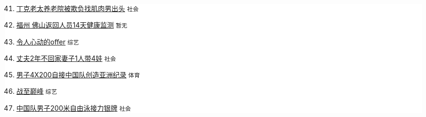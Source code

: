 41. [丁克老太养老院被欺负找肌肉男出头](https://m.weibo.cn/search?containerid=100103type%3D1%26t%3D10%26q%3D%23%E4%B8%81%E5%85%8B%E8%80%81%E5%A4%AA%E5%85%BB%E8%80%81%E9%99%A2%E8%A2%AB%E6%AC%BA%E8%B4%9F%E6%89%BE%E8%82%8C%E8%82%89%E7%94%B7%E5%87%BA%E5%A4%B4%23&stream_entry_id=31&isnewpage=1&extparam=seat%3D1%26filter_type%3Drealtimehot%26c_type%3D31%26lcate%3D5001%26cate%3D5001%26dgr%3D0%26pos%3D39%26stream_entry_id%3D31%26realpos%3D39%26q%3D%2523%25E4%25B8%2581%25E5%2585%258B%25E8%2580%2581%25E5%25A4%25AA%25E5%2585%25BB%25E8%2580%2581%25E9%2599%25A2%25E8%25A2%25AB%25E6%25AC%25BA%25E8%25B4%259F%25E6%2589%25BE%25E8%2582%258C%25E8%2582%2589%25E7%2594%25B7%25E5%2587%25BA%25E5%25A4%25B4%2523%26band_rank%3D39%26flag%3D1%26display_time%3D1754058172%26pre_seqid%3D1754058171993020171717) `社会` 

42. [福州 佛山返回人员14天健康监测](https://m.weibo.cn/search?containerid=100103type%3D1%26t%3D10%26q%3D%E7%A6%8F%E5%B7%9E+%E4%BD%9B%E5%B1%B1%E8%BF%94%E5%9B%9E%E4%BA%BA%E5%91%9814%E5%A4%A9%E5%81%A5%E5%BA%B7%E7%9B%91%E6%B5%8B&stream_entry_id=31&isnewpage=1&extparam=seat%3D1%26filter_type%3Drealtimehot%26c_type%3D31%26lcate%3D5001%26cate%3D5001%26dgr%3D0%26pos%3D40%26stream_entry_id%3D31%26realpos%3D40%26q%3D%25E7%25A6%258F%25E5%25B7%259E%2520%25E4%25BD%259B%25E5%25B1%25B1%25E8%25BF%2594%25E5%259B%259E%25E4%25BA%25BA%25E5%2591%259814%25E5%25A4%25A9%25E5%2581%25A5%25E5%25BA%25B7%25E7%259B%2591%25E6%25B5%258B%26band_rank%3D40%26flag%3D1%26display_time%3D1754058172%26pre_seqid%3D1754058171993020171717) `暂无` 

43. [令人心动的offer](https://m.weibo.cn/search?containerid=100103type%3D1%26t%3D10%26q%3D%E4%BB%A4%E4%BA%BA%E5%BF%83%E5%8A%A8%E7%9A%84offer&stream_entry_id=31&isnewpage=1&extparam=seat%3D1%26filter_type%3Drealtimehot%26c_type%3D31%26lcate%3D5001%26cate%3D5001%26dgr%3D0%26pos%3D41%26stream_entry_id%3D31%26realpos%3D41%26q%3D%25E4%25BB%25A4%25E4%25BA%25BA%25E5%25BF%2583%25E5%258A%25A8%25E7%259A%2584offer%26band_rank%3D41%26flag%3D1%26display_time%3D1754058172%26pre_seqid%3D1754058171993020171717) `综艺` 

44. [丈夫2年不回家妻子1人带4娃](https://m.weibo.cn/search?containerid=100103type%3D1%26t%3D10%26q%3D%23%E4%B8%88%E5%A4%AB2%E5%B9%B4%E4%B8%8D%E5%9B%9E%E5%AE%B6%E5%A6%BB%E5%AD%901%E4%BA%BA%E5%B8%A64%E5%A8%83%23&stream_entry_id=31&isnewpage=1&extparam=seat%3D1%26filter_type%3Drealtimehot%26c_type%3D31%26lcate%3D5001%26cate%3D5001%26dgr%3D0%26pos%3D42%26stream_entry_id%3D31%26realpos%3D42%26q%3D%2523%25E4%25B8%2588%25E5%25A4%25AB2%25E5%25B9%25B4%25E4%25B8%258D%25E5%259B%259E%25E5%25AE%25B6%25E5%25A6%25BB%25E5%25AD%25901%25E4%25BA%25BA%25E5%25B8%25A64%25E5%25A8%2583%2523%26band_rank%3D42%26flag%3D0%26display_time%3D1754058172%26pre_seqid%3D1754058171993020171717) `社会` 

45. [男子4X200自接中国队创造亚洲纪录](https://m.weibo.cn/search?containerid=100103type%3D1%26t%3D10%26q%3D%23%E7%94%B7%E5%AD%904X200%E8%87%AA%E6%8E%A5%E4%B8%AD%E5%9B%BD%E9%98%9F%E5%88%9B%E9%80%A0%E4%BA%9A%E6%B4%B2%E7%BA%AA%E5%BD%95%23&stream_entry_id=31&isnewpage=1&extparam=seat%3D1%26filter_type%3Drealtimehot%26c_type%3D31%26lcate%3D5001%26cate%3D5001%26dgr%3D0%26pos%3D43%26stream_entry_id%3D31%26realpos%3D43%26q%3D%2523%25E7%2594%25B7%25E5%25AD%25904X200%25E8%2587%25AA%25E6%258E%25A5%25E4%25B8%25AD%25E5%259B%25BD%25E9%2598%259F%25E5%2588%259B%25E9%2580%25A0%25E4%25BA%259A%25E6%25B4%25B2%25E7%25BA%25AA%25E5%25BD%2595%2523%26band_rank%3D43%26flag%3D1%26display_time%3D1754058172%26pre_seqid%3D1754058171993020171717) `体育` 

46. [战至巅峰](https://m.weibo.cn/search?containerid=100103type%3D1%26t%3D10%26q%3D%E6%88%98%E8%87%B3%E5%B7%85%E5%B3%B0&stream_entry_id=31&isnewpage=1&extparam=seat%3D1%26filter_type%3Drealtimehot%26c_type%3D31%26lcate%3D5001%26cate%3D5001%26dgr%3D0%26pos%3D44%26stream_entry_id%3D31%26realpos%3D44%26q%3D%25E6%2588%2598%25E8%2587%25B3%25E5%25B7%2585%25E5%25B3%25B0%26band_rank%3D44%26flag%3D1%26display_time%3D1754058172%26pre_seqid%3D1754058171993020171717) `综艺` 

47. [中国队男子200米自由泳接力银牌](https://m.weibo.cn/search?containerid=100103type%3D1%26t%3D10%26q%3D%23%E4%B8%AD%E5%9B%BD%E9%98%9F%E7%94%B7%E5%AD%90200%E7%B1%B3%E8%87%AA%E7%94%B1%E6%B3%B3%E6%8E%A5%E5%8A%9B%E9%93%B6%E7%89%8C%23&stream_entry_id=31&isnewpage=1&extparam=seat%3D1%26filter_type%3Drealtimehot%26c_type%3D31%26lcate%3D5001%26cate%3D5001%26dgr%3D0%26pos%3D45%26stream_entry_id%3D31%26realpos%3D45%26q%3D%2523%25E4%25B8%25AD%25E5%259B%25BD%25E9%2598%259F%25E7%2594%25B7%25E5%25AD%2590200%25E7%25B1%25B3%25E8%2587%25AA%25E7%2594%25B1%25E6%25B3%25B3%25E6%258E%25A5%25E5%258A%259B%25E9%2593%25B6%25E7%2589%258C%2523%26band_rank%3D45%26flag%3D1%26display_time%3D1754058172%26pre_seqid%3D1754058171993020171717) `社会` 
